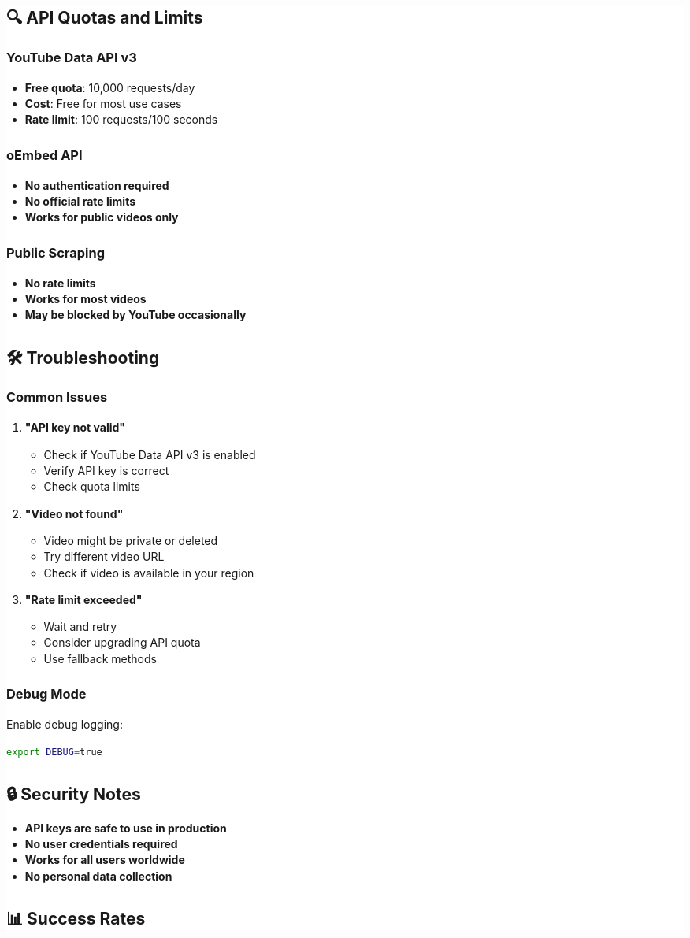## 🔍 API Quotas and Limits

### YouTube Data API v3
- **Free quota**: 10,000 requests/day
- **Cost**: Free for most use cases
- **Rate limit**: 100 requests/100 seconds

### oEmbed API
- **No authentication required**
- **No official rate limits**
- **Works for public videos only**

### Public Scraping
- **No rate limits**
- **Works for most videos**
- **May be blocked by YouTube occasionally**

## 🛠️ Troubleshooting

### Common Issues

1. **"API key not valid"**
   - Check if YouTube Data API v3 is enabled
   - Verify API key is correct
   - Check quota limits

2. **"Video not found"**
   - Video might be private or deleted
   - Try different video URL
   - Check if video is available in your region

3. **"Rate limit exceeded"**
   - Wait and retry
   - Consider upgrading API quota
   - Use fallback methods

### Debug Mode

Enable debug logging:
```bash
export DEBUG=true
```

## 🔒 Security Notes

- **API keys are safe to use in production**
- **No user credentials required**
- **Works for all users worldwide**
- **No personal data collection**

## 📊 Success Rates
